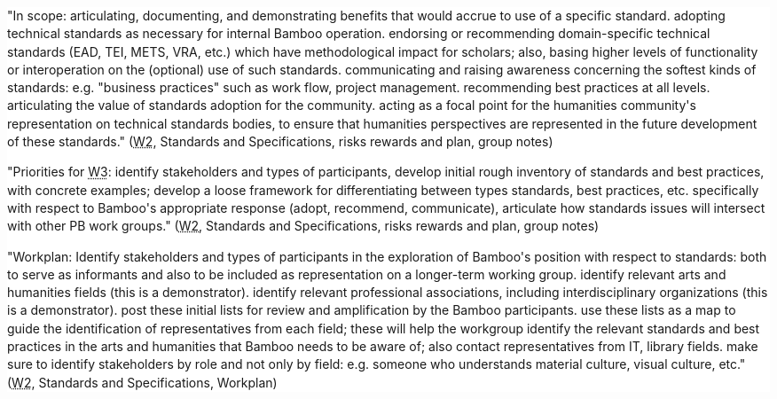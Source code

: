 <p>"In scope: articulating, documenting, and demonstrating benefits that would accrue to use of a specific standard. adopting technical standards as necessary for internal Bamboo operation. endorsing or recommending domain-specific technical standards (EAD, TEI, METS, VRA, etc.) which have methodological impact for scholars; also, basing higher levels of functionality or interoperation on the (optional) use of such standards. communicating and raising awareness concerning the softest kinds of standards: e.g. "business practices" such as work flow, project management. recommending best practices at all levels. articulating the value of standards adoption for the community. acting as a focal point for the humanities community's representation on technical standards bodies, to ensure that humanities perspectives are represented in the future development of these standards." (<span class="glossary-term" title="Workshop 2 (Oct. 15-18, 2008) brought participants together to discuss the Directions that emerged from the data analysis conducted on the wiki. Participants suggested questions and issues for each Direction, and formed groups to delve further into their chosen Direction, including what aspects are within the scope of Project Bamboo, what Demonstrators would be helpful, and what the plan should be for the working group."><abbr title="Workshop 2 (Oct. 15-18, 2008) brought participants together to discuss the Directions that emerged from the data analysis conducted on the wiki. Participants suggested questions and issues for each Direction, and formed groups to delve further into their chosen Direction, including what aspects are within the scope of Project Bamboo, what Demonstrators would be helpful, and what the plan should be for the working group.">W2</abbr></span>, Standards and Specifications, risks rewards and plan, group notes)</p>

<p>"Priorities for <span class="glossary-term" title="Workshop 3 (January 12 - 14, 2009) built off the progress of the Working Groups. A straw consortial model for Project Bamboo was also introduced and discussed."><abbr title="Workshop 3 (January 12 - 14, 2009) built off the progress of the Working Groups. A straw consortial model for Project Bamboo was also introduced and discussed.">W3</abbr></span>: identify stakeholders and types of participants, develop initial rough inventory of standards and best practices, with concrete examples; develop a loose framework for differentiating between types standards, best practices, etc. specifically with respect to Bamboo's appropriate response (adopt, recommend, communicate), articulate how standards issues will intersect with other PB work groups." (<span class="glossary-term" title="Workshop 2 (Oct. 15-18, 2008) brought participants together to discuss the Directions that emerged from the data analysis conducted on the wiki. Participants suggested questions and issues for each Direction, and formed groups to delve further into their chosen Direction, including what aspects are within the scope of Project Bamboo, what Demonstrators would be helpful, and what the plan should be for the working group."><abbr title="Workshop 2 (Oct. 15-18, 2008) brought participants together to discuss the Directions that emerged from the data analysis conducted on the wiki. Participants suggested questions and issues for each Direction, and formed groups to delve further into their chosen Direction, including what aspects are within the scope of Project Bamboo, what Demonstrators would be helpful, and what the plan should be for the working group.">W2</abbr></span>, Standards and Specifications, risks rewards and plan, group notes)</p>

<p>"Workplan: Identify stakeholders and types of participants in the exploration of Bamboo's position with respect to standards: both to serve as informants and also to be included as representation on a longer-term working group. identify relevant arts and humanities fields (this is a demonstrator). identify relevant professional associations, including interdisciplinary organizations (this is a demonstrator). post these initial lists for review and amplification by the Bamboo participants. use these lists as a map to guide the identification of representatives from each field; these will help the workgroup identify the relevant standards and best practices in the arts and humanities that Bamboo needs to be aware of; also contact representatives from IT, library fields. make sure to identify stakeholders by role and not only by field: e.g. someone who understands material culture, visual culture, etc." (<span class="glossary-term" title="Workshop 2 (Oct. 15-18, 2008) brought participants together to discuss the Directions that emerged from the data analysis conducted on the wiki. Participants suggested questions and issues for each Direction, and formed groups to delve further into their chosen Direction, including what aspects are within the scope of Project Bamboo, what Demonstrators would be helpful, and what the plan should be for the working group."><abbr title="Workshop 2 (Oct. 15-18, 2008) brought participants together to discuss the Directions that emerged from the data analysis conducted on the wiki. Participants suggested questions and issues for each Direction, and formed groups to delve further into their chosen Direction, including what aspects are within the scope of Project Bamboo, what Demonstrators would be helpful, and what the plan should be for the working group.">W2</abbr></span>, Standards and Specifications, Workplan)</p>
